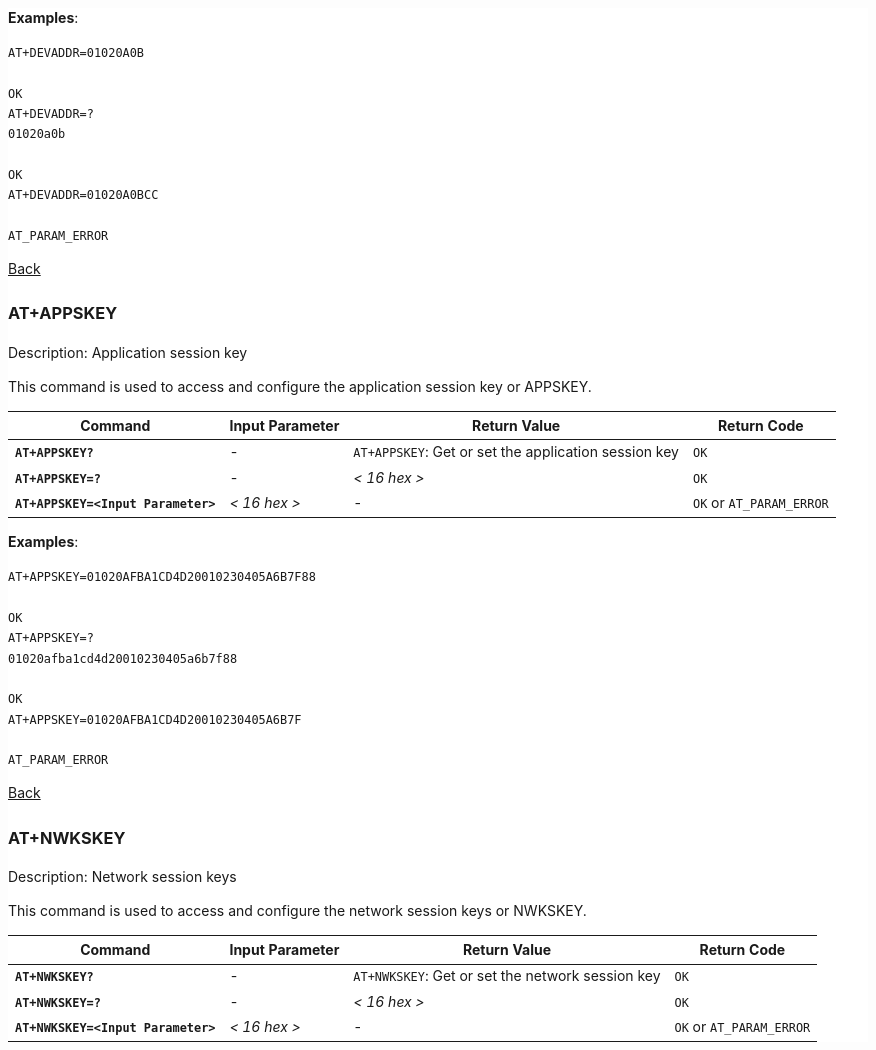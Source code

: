 **Examples**:

```
AT+DEVADDR=01020A0B

OK
AT+DEVADDR=?
01020a0b

OK
AT+DEVADDR=01020A0BCC

AT_PARAM_ERROR
```

[Back](#content)

### AT+APPSKEY

Description: Application session key

This command is used to access and configure the application session key or APPSKEY.

| Command                            | Input Parameter | Return Value                                         | Return Code              |
| ---------------------------------- | --------------- | ---------------------------------------------------- | ------------------------ |
| **`AT+APPSKEY?`**                  | -               | `AT+APPSKEY`: Get or set the application session key | `OK`                     |
| **`AT+APPSKEY=?`**                 | -               | *< 16 hex >*                                         | `OK`                     |
| **`AT+APPSKEY=<Input Parameter>`** | *< 16 hex >*    | -                                                    | `OK` or `AT_PARAM_ERROR` |

**Examples**:

```
AT+APPSKEY=01020AFBA1CD4D20010230405A6B7F88

OK
AT+APPSKEY=?
01020afba1cd4d20010230405a6b7f88

OK
AT+APPSKEY=01020AFBA1CD4D20010230405A6B7F

AT_PARAM_ERROR
```

[Back](#content)

### AT+NWKSKEY

Description: Network session keys

This command is used to access and configure the network session keys or NWKSKEY.

| Command                            | Input Parameter | Return Value                                     | Return Code              |
| ---------------------------------- | --------------- | ------------------------------------------------ | ------------------------ |
| **`AT+NWKSKEY?`**                  | -               | `AT+NWKSKEY`: Get or set the network session key | `OK`                     |
| **`AT+NWKSKEY=?`**                 | -               | *< 16 hex >*                                     | `OK`                     |
| **`AT+NWKSKEY=<Input Parameter>`** | *< 16 hex >*    | -                                                | `OK` or `AT_PARAM_ERROR` |
